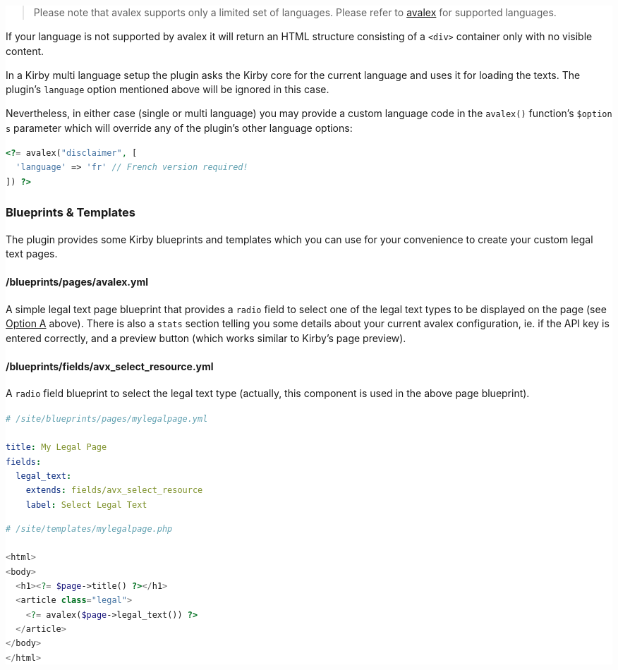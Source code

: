 > Please note that avalex supports only a limited set of languages. Please refer to [avalex](https://avalex.de) for supported languages.

If your language is not supported by avalex it will return an HTML structure consisting of a `<div>` container only with no visible content.

In a Kirby multi language setup the plugin asks the Kirby core for the current language and uses it for loading the texts. The plugin’s `language` option mentioned above will be ignored in this case.

Nevertheless, in either case (single or multi language) you may provide a custom language code in the `avalex()` function’s `$options` parameter which will override any of the plugin’s other language options:

```php
<?= avalex("disclaimer", [
  'language' => 'fr' // French version required!
]) ?>
```

### Blueprints & Templates

The plugin provides some Kirby blueprints and templates which you can use for your convenience to create your custom legal text pages.

#### /blueprints/pages/avalex.yml

A simple legal text page blueprint that provides a `radio` field to select one of the legal text types to be displayed on the page (see [Option A](#option-a-create-new-legal-text-page) above). There is also a `stats` section telling you some details about your current avalex configuration, ie. if the API key is entered correctly, and a preview button (which works similar to Kirby’s page preview).

#### /blueprints/fields/avx_select_resource.yml

A `radio` field blueprint to select the legal text type (actually, this component is used in the above page blueprint).

```yaml
# /site/blueprints/pages/mylegalpage.yml

title: My Legal Page
fields:
  legal_text:
    extends: fields/avx_select_resource
    label: Select Legal Text
```

```php
# /site/templates/mylegalpage.php

<html>
<body>
  <h1><?= $page->title() ?></h1>
  <article class="legal">
    <?= avalex($page->legal_text()) ?>
  </article>
</body>
</html>
```
